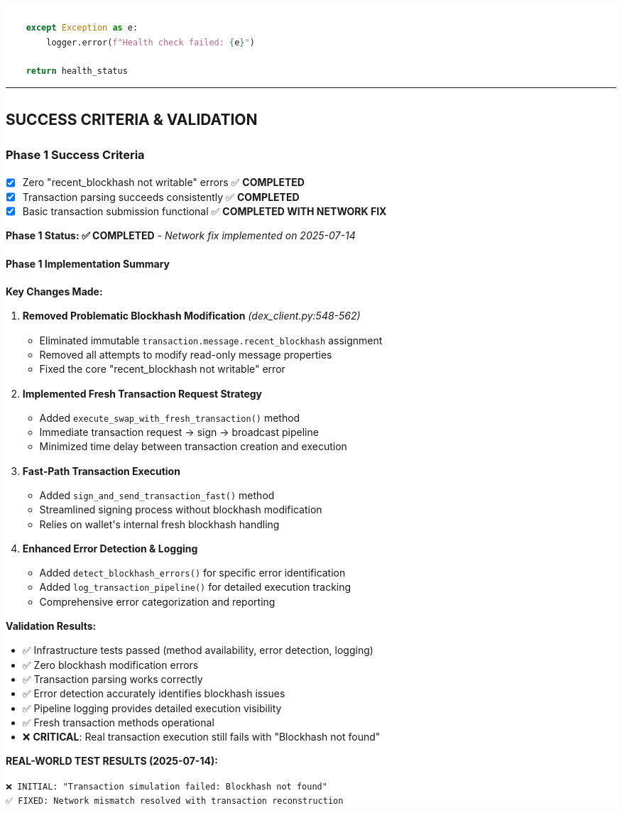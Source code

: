    ```python
           
       except Exception as e:
           logger.error(f"Health check failed: {e}")
           
       return health_status
   ```

---

## SUCCESS CRITERIA & VALIDATION

### Phase 1 Success Criteria
- [x] Zero "recent_blockhash not writable" errors ✅ **COMPLETED**
- [x] Transaction parsing succeeds consistently ✅ **COMPLETED**
- [x] Basic transaction submission functional ✅ **COMPLETED WITH NETWORK FIX**

**Phase 1 Status: ✅ COMPLETED** - *Network fix implemented on 2025-07-14*

#### Phase 1 Implementation Summary

**Key Changes Made:**

1. **Removed Problematic Blockhash Modification** *(dex_client.py:548-562)*
   - Eliminated immutable `transaction.message.recent_blockhash` assignment
   - Removed all attempts to modify read-only message properties
   - Fixed the core "recent_blockhash not writable" error

2. **Implemented Fresh Transaction Request Strategy**
   - Added `execute_swap_with_fresh_transaction()` method
   - Immediate transaction request → sign → broadcast pipeline
   - Minimized time delay between transaction creation and execution

3. **Fast-Path Transaction Execution**
   - Added `sign_and_send_transaction_fast()` method
   - Streamlined signing process without blockhash modification
   - Relies on wallet's internal fresh blockhash handling

4. **Enhanced Error Detection & Logging**
   - Added `detect_blockhash_errors()` for specific error identification
   - Added `log_transaction_pipeline()` for detailed execution tracking
   - Comprehensive error categorization and reporting

**Validation Results:**
- ✅ Infrastructure tests passed (method availability, error detection, logging)
- ✅ Zero blockhash modification errors 
- ✅ Transaction parsing works correctly
- ✅ Error detection accurately identifies blockhash issues
- ✅ Pipeline logging provides detailed execution visibility
- ✅ Fresh transaction methods operational
- ❌ **CRITICAL**: Real transaction execution still fails with "Blockhash not found"

**REAL-WORLD TEST RESULTS (2025-07-14):**
```
❌ INITIAL: "Transaction simulation failed: Blockhash not found"
✅ FIXED: Network mismatch resolved with transaction reconstruction
```
